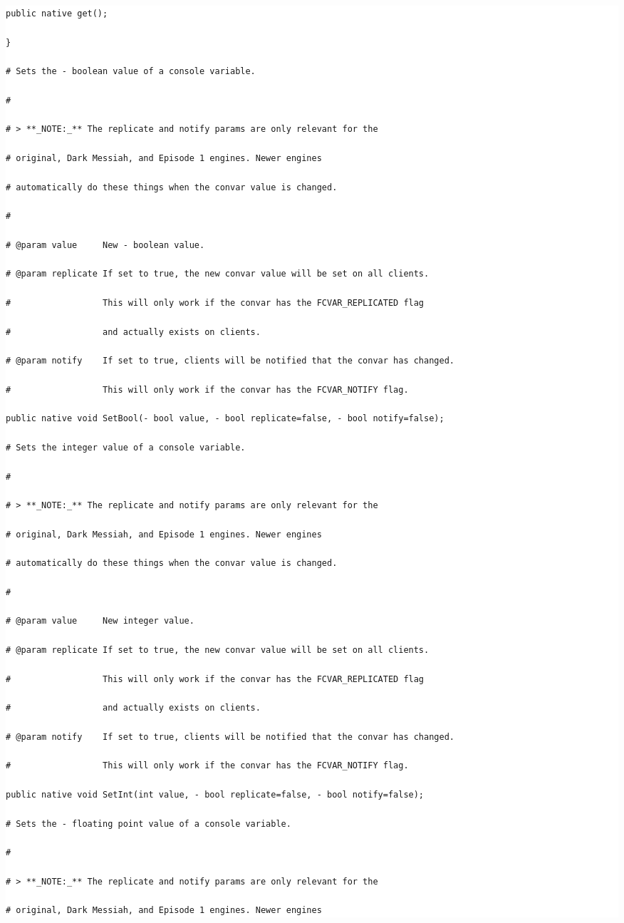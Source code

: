 ```
public native get();

}

# Sets the - boolean value of a console variable.

#

# > **_NOTE:_** The replicate and notify params are only relevant for the

# original, Dark Messiah, and Episode 1 engines. Newer engines

# automatically do these things when the convar value is changed.

#

# @param value     New - boolean value.

# @param replicate If set to true, the new convar value will be set on all clients.

#                  This will only work if the convar has the FCVAR_REPLICATED flag

#                  and actually exists on clients.

# @param notify    If set to true, clients will be notified that the convar has changed.

#                  This will only work if the convar has the FCVAR_NOTIFY flag.

public native void SetBool(- bool value, - bool replicate=false, - bool notify=false);

# Sets the integer value of a console variable.

#

# > **_NOTE:_** The replicate and notify params are only relevant for the

# original, Dark Messiah, and Episode 1 engines. Newer engines

# automatically do these things when the convar value is changed.

#

# @param value     New integer value.

# @param replicate If set to true, the new convar value will be set on all clients.

#                  This will only work if the convar has the FCVAR_REPLICATED flag

#                  and actually exists on clients.

# @param notify    If set to true, clients will be notified that the convar has changed.

#                  This will only work if the convar has the FCVAR_NOTIFY flag.

public native void SetInt(int value, - bool replicate=false, - bool notify=false);

# Sets the - floating point value of a console variable.

#

# > **_NOTE:_** The replicate and notify params are only relevant for the

# original, Dark Messiah, and Episode 1 engines. Newer engines
```